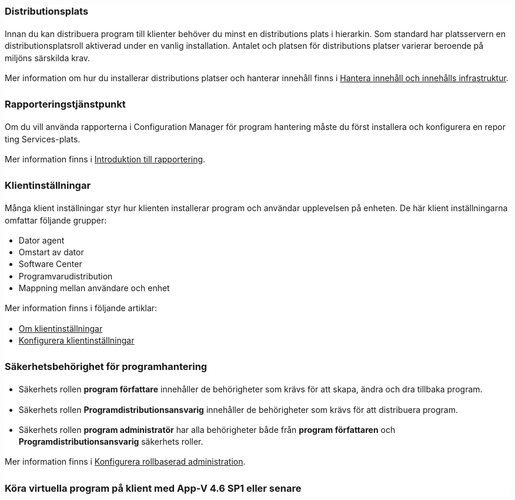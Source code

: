 
### <a name="distribution-point"></a>Distributionsplats

Innan du kan distribuera program till klienter behöver du minst en distributions plats i hierarkin. Som standard har platsservern en distributionsplatsroll aktiverad under en vanlig installation. Antalet och platsen för distributions platser varierar beroende på miljöns särskilda krav.

Mer information om hur du installerar distributions platser och hanterar innehåll finns i [Hantera innehåll och innehålls infrastruktur](../../core/servers/deploy/configure/manage-content-and-content-infrastructure.md).  


### <a name="reporting-services-point"></a>Rapporteringstjänstpunkt

Om du vill använda rapporterna i Configuration Manager för program hantering måste du först installera och konfigurera en repor ting Services-plats.

Mer information finns i [Introduktion till rapportering](../../core/servers/manage/introduction-to-reporting.md).  


### <a name="client-settings"></a>Klientinställningar

Många klient inställningar styr hur klienten installerar program och användar upplevelsen på enheten. De här klient inställningarna omfattar följande grupper:

- Dator agent  
- Omstart av dator  
- Software Center  
- Programvarudistribution  
- Mappning mellan användare och enhet  

Mer information finns i följande artiklar:

- [Om klientinställningar](../../core/clients/deploy/about-client-settings.md)  
- [Konfigurera klientinställningar](../../core/clients/deploy/configure-client-settings.md)  


### <a name="security-permissions-for-application-management"></a>Säkerhetsbehörighet för programhantering

- Säkerhets rollen **program författare** innehåller de behörigheter som krävs för att skapa, ändra och dra tillbaka program.  

- Säkerhets rollen **Programdistributionsansvarig** innehåller de behörigheter som krävs för att distribuera program.  

- Säkerhets rollen **program administratör** har alla behörigheter både från **program författaren** och **Programdistributionsansvarig** säkerhets roller.  

Mer information finns i [Konfigurera rollbaserad administration](../../core/servers/deploy/configure/configure-role-based-administration.md).  


### <a name="app-v-46-sp1-or-later-client-to-run-virtual-applications"></a>Köra virtuella program på klient med App-V 4.6 SP1 eller senare
